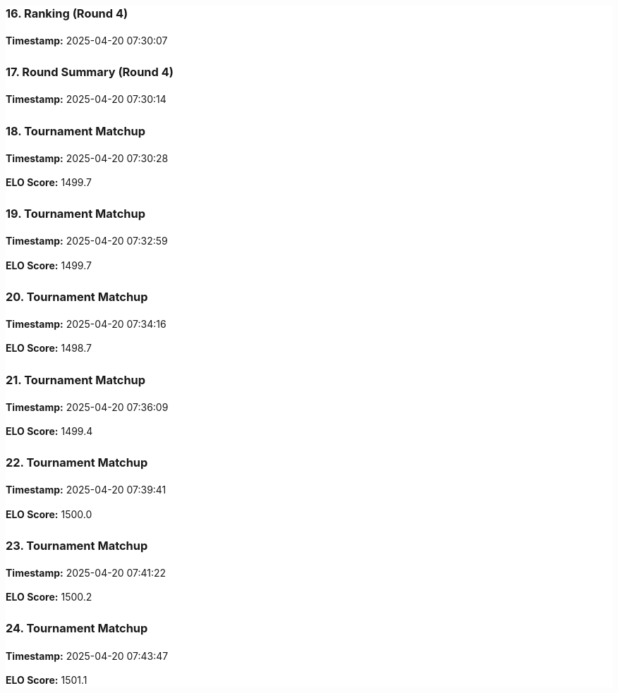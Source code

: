 

### 16. Ranking (Round 4)
**Timestamp:** 2025-04-20 07:30:07



### 17. Round Summary (Round 4)
**Timestamp:** 2025-04-20 07:30:14



### 18. Tournament Matchup
**Timestamp:** 2025-04-20 07:30:28

**ELO Score:** 1499.7



### 19. Tournament Matchup
**Timestamp:** 2025-04-20 07:32:59

**ELO Score:** 1499.7



### 20. Tournament Matchup
**Timestamp:** 2025-04-20 07:34:16

**ELO Score:** 1498.7



### 21. Tournament Matchup
**Timestamp:** 2025-04-20 07:36:09

**ELO Score:** 1499.4



### 22. Tournament Matchup
**Timestamp:** 2025-04-20 07:39:41

**ELO Score:** 1500.0



### 23. Tournament Matchup
**Timestamp:** 2025-04-20 07:41:22

**ELO Score:** 1500.2



### 24. Tournament Matchup
**Timestamp:** 2025-04-20 07:43:47

**ELO Score:** 1501.1


